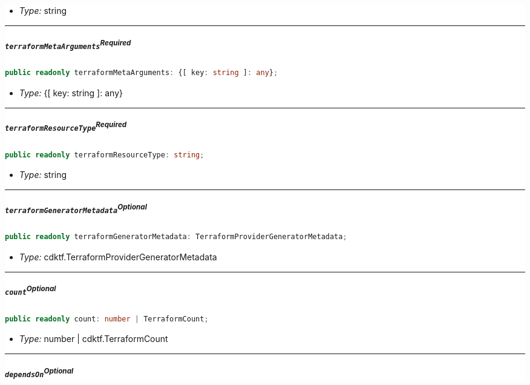 - *Type:* string

---

##### `terraformMetaArguments`<sup>Required</sup> <a name="terraformMetaArguments" id="rhizo-co-terraform-provider-oci.dataOciDatabaseExascaleDbStorageVaults.DataOciDatabaseExascaleDbStorageVaults.property.terraformMetaArguments"></a>

```typescript
public readonly terraformMetaArguments: {[ key: string ]: any};
```

- *Type:* {[ key: string ]: any}

---

##### `terraformResourceType`<sup>Required</sup> <a name="terraformResourceType" id="rhizo-co-terraform-provider-oci.dataOciDatabaseExascaleDbStorageVaults.DataOciDatabaseExascaleDbStorageVaults.property.terraformResourceType"></a>

```typescript
public readonly terraformResourceType: string;
```

- *Type:* string

---

##### `terraformGeneratorMetadata`<sup>Optional</sup> <a name="terraformGeneratorMetadata" id="rhizo-co-terraform-provider-oci.dataOciDatabaseExascaleDbStorageVaults.DataOciDatabaseExascaleDbStorageVaults.property.terraformGeneratorMetadata"></a>

```typescript
public readonly terraformGeneratorMetadata: TerraformProviderGeneratorMetadata;
```

- *Type:* cdktf.TerraformProviderGeneratorMetadata

---

##### `count`<sup>Optional</sup> <a name="count" id="rhizo-co-terraform-provider-oci.dataOciDatabaseExascaleDbStorageVaults.DataOciDatabaseExascaleDbStorageVaults.property.count"></a>

```typescript
public readonly count: number | TerraformCount;
```

- *Type:* number | cdktf.TerraformCount

---

##### `dependsOn`<sup>Optional</sup> <a name="dependsOn" id="rhizo-co-terraform-provider-oci.dataOciDatabaseExascaleDbStorageVaults.DataOciDatabaseExascaleDbStorageVaults.property.dependsOn"></a>
